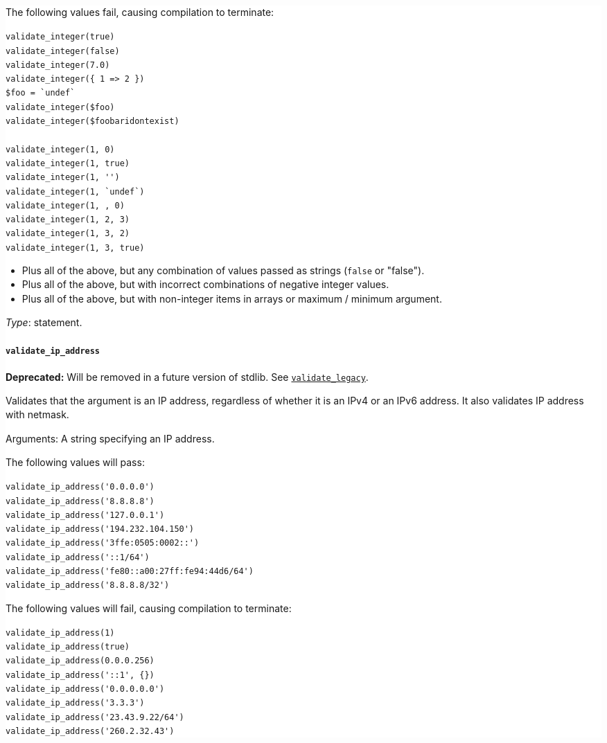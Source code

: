 The following values fail, causing compilation to terminate:

```puppet
validate_integer(true)
validate_integer(false)
validate_integer(7.0)
validate_integer({ 1 => 2 })
$foo = `undef`
validate_integer($foo)
validate_integer($foobaridontexist)

validate_integer(1, 0)
validate_integer(1, true)
validate_integer(1, '')
validate_integer(1, `undef`)
validate_integer(1, , 0)
validate_integer(1, 2, 3)
validate_integer(1, 3, 2)
validate_integer(1, 3, true)
```

* Plus all of the above, but any combination of values passed as strings (`false` or "false").
* Plus all of the above, but with incorrect combinations of negative integer values.
* Plus all of the above, but with non-integer items in arrays or maximum / minimum argument.

*Type*: statement.

#### `validate_ip_address`

**Deprecated:** Will be removed in a future version of stdlib. See [`validate_legacy`](#validate_legacy).

Validates that the argument is an IP address, regardless of whether it is an IPv4 or an IPv6 address. It also validates IP address with netmask.

Arguments: A string specifying an IP address.

The following values will pass:

```puppet
validate_ip_address('0.0.0.0')
validate_ip_address('8.8.8.8')
validate_ip_address('127.0.0.1')
validate_ip_address('194.232.104.150')
validate_ip_address('3ffe:0505:0002::')
validate_ip_address('::1/64')
validate_ip_address('fe80::a00:27ff:fe94:44d6/64')
validate_ip_address('8.8.8.8/32')
```

The following values will fail, causing compilation to terminate:

```puppet
validate_ip_address(1)
validate_ip_address(true)
validate_ip_address(0.0.0.256)
validate_ip_address('::1', {})
validate_ip_address('0.0.0.0.0')
validate_ip_address('3.3.3')
validate_ip_address('23.43.9.22/64')
validate_ip_address('260.2.32.43')
```
